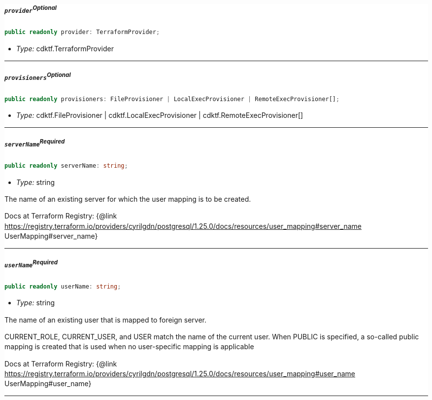 ##### `provider`<sup>Optional</sup> <a name="provider" id="@cdktf/provider-postgresql.userMapping.UserMappingConfig.property.provider"></a>

```typescript
public readonly provider: TerraformProvider;
```

- *Type:* cdktf.TerraformProvider

---

##### `provisioners`<sup>Optional</sup> <a name="provisioners" id="@cdktf/provider-postgresql.userMapping.UserMappingConfig.property.provisioners"></a>

```typescript
public readonly provisioners: FileProvisioner | LocalExecProvisioner | RemoteExecProvisioner[];
```

- *Type:* cdktf.FileProvisioner | cdktf.LocalExecProvisioner | cdktf.RemoteExecProvisioner[]

---

##### `serverName`<sup>Required</sup> <a name="serverName" id="@cdktf/provider-postgresql.userMapping.UserMappingConfig.property.serverName"></a>

```typescript
public readonly serverName: string;
```

- *Type:* string

The name of an existing server for which the user mapping is to be created.

Docs at Terraform Registry: {@link https://registry.terraform.io/providers/cyrilgdn/postgresql/1.25.0/docs/resources/user_mapping#server_name UserMapping#server_name}

---

##### `userName`<sup>Required</sup> <a name="userName" id="@cdktf/provider-postgresql.userMapping.UserMappingConfig.property.userName"></a>

```typescript
public readonly userName: string;
```

- *Type:* string

The name of an existing user that is mapped to foreign server.

CURRENT_ROLE, CURRENT_USER, and USER match the name of the current user. When PUBLIC is specified, a so-called public mapping is created that is used when no user-specific mapping is applicable

Docs at Terraform Registry: {@link https://registry.terraform.io/providers/cyrilgdn/postgresql/1.25.0/docs/resources/user_mapping#user_name UserMapping#user_name}

---
